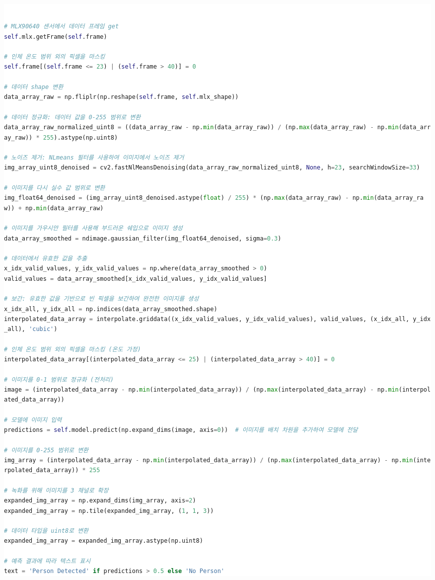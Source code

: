 <br/>

```python
# MLX90640 센서에서 데이터 프레임 get
self.mlx.getFrame(self.frame)

# 인체 온도 범위 외의 픽셀을 마스킹
self.frame[(self.frame <= 23) | (self.frame > 40)] = 0

# 데이터 shape 변환
data_array_raw = np.fliplr(np.reshape(self.frame, self.mlx_shape))

# 데이터 정규화: 데이터 값을 0-255 범위로 변환
data_array_raw_normalized_uint8 = ((data_array_raw - np.min(data_array_raw)) / (np.max(data_array_raw) - np.min(data_array_raw)) * 255).astype(np.uint8)

# 노이즈 제거: NLmeans 필터를 사용하여 이미지에서 노이즈 제거
img_array_uint8_denoised = cv2.fastNlMeansDenoising(data_array_raw_normalized_uint8, None, h=23, searchWindowSize=33)

# 이미지를 다시 실수 값 범위로 변환
img_float64_denoised = (img_array_uint8_denoised.astype(float) / 255) * (np.max(data_array_raw) - np.min(data_array_raw)) + np.min(data_array_raw)

# 이미지를 가우시안 필터를 사용해 부드러운 쉐입으로 이미지 생성
data_array_smoothed = ndimage.gaussian_filter(img_float64_denoised, sigma=0.3)

# 데이터에서 유효한 값을 추출
x_idx_valid_values, y_idx_valid_values = np.where(data_array_smoothed > 0)
valid_values = data_array_smoothed[x_idx_valid_values, y_idx_valid_values]

# 보간: 유효한 값을 기반으로 빈 픽셀을 보간하여 완전한 이미지를 생성
x_idx_all, y_idx_all = np.indices(data_array_smoothed.shape)
interpolated_data_array = interpolate.griddata((x_idx_valid_values, y_idx_valid_values), valid_values, (x_idx_all, y_idx_all), 'cubic')

# 인체 온도 범위 외의 픽셀을 마스킹 (온도 가정)
interpolated_data_array[(interpolated_data_array <= 25) | (interpolated_data_array > 40)] = 0

# 이미지를 0-1 범위로 정규화 (전처리)
image = (interpolated_data_array - np.min(interpolated_data_array)) / (np.max(interpolated_data_array) - np.min(interpolated_data_array))

# 모델에 이미지 입력
predictions = self.model.predict(np.expand_dims(image, axis=0))  # 이미지를 배치 차원을 추가하여 모델에 전달
        
# 이미지를 0-255 범위로 변환
img_array = (interpolated_data_array - np.min(interpolated_data_array)) / (np.max(interpolated_data_array) - np.min(interpolated_data_array)) * 255
        
# 녹화를 위해 이미지를 3 채널로 확장
expanded_img_array = np.expand_dims(img_array, axis=2)
expanded_img_array = np.tile(expanded_img_array, (1, 1, 3))

# 데이터 타입을 uint8로 변환
expanded_img_array = expanded_img_array.astype(np.uint8)
        
# 예측 결과에 따라 텍스트 표시
text = 'Person Detected' if predictions > 0.5 else 'No Person'
```
